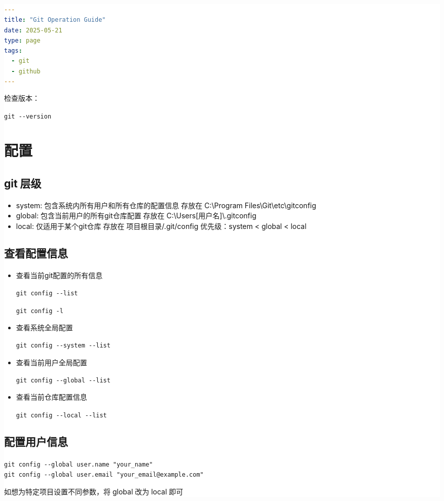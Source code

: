 ```yaml
---
title: "Git Operation Guide"
date: 2025-05-21
type: page
tags:
  - git
  - github
---
```


检查版本：
```
git --version
```

# 配置
## git 层级
- system: 包含系统内所有用户和所有仓库的配置信息
	存放在 C:\Program Files\Git\etc\gitconfig
- global: 包含当前用户的所有git仓库配置
	存放在 C:\Users\[用户名]\\.gitconfig
- local: 仅适用于某个git仓库
	存放在 项目根目录/.git/config
优先级：system < global < local

## 查看配置信息
- 查看当前git配置的所有信息
	```
	git config --list
	```
	```
	git config -l
	```
- 查看系统全局配置
	```
	git config --system --list
	```
- 查看当前用户全局配置
	```
	git config --global --list
	```
- 查看当前仓库配置信息
	```
	git config --local --list
	```

## 配置用户信息
```
git config --global user.name "your_name"
git config --global user.email "your_email@example.com"
```
如想为特定项目设置不同参数，将 global 改为 local 即可
